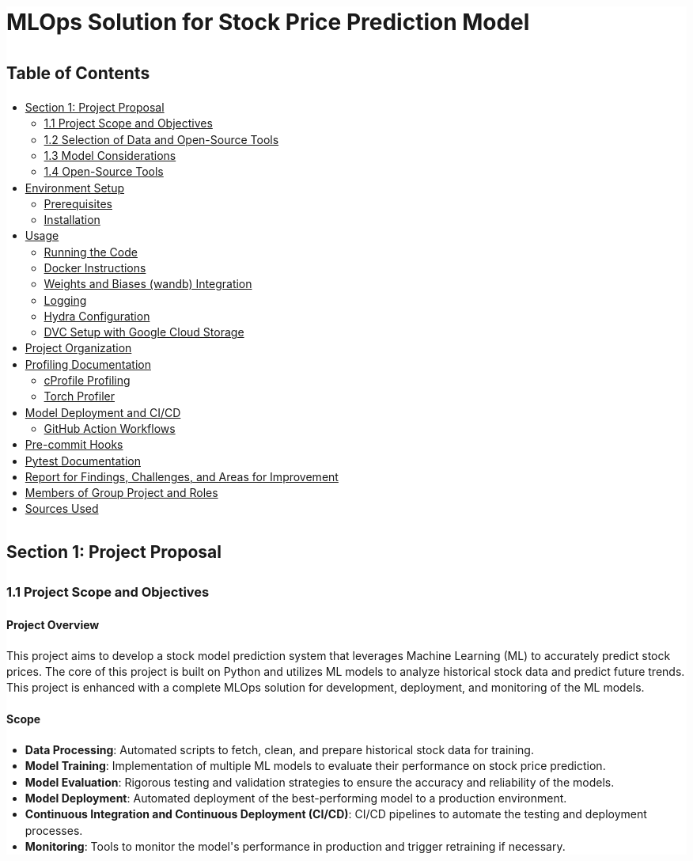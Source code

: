 # MLOps Solution for Stock Price Prediction Model

## Table of Contents

- [Section 1: Project Proposal](#section-1-project-proposal)
  - [1.1 Project Scope and Objectives](#11-project-scope-and-objectives)
  - [1.2 Selection of Data and Open-Source Tools](#12-selection-of-data-and-open-source-tools)
  - [1.3 Model Considerations](#13-model-considerations)
  - [1.4 Open-Source Tools](#14-open-source-tools)
- [Environment Setup](#environment-setup)
  - [Prerequisites](#prerequisites)
  - [Installation](#installation)
- [Usage](#usage)
  - [Running the Code](#running-the-code)
  - [Docker Instructions](#docker-instructions)
  - [Weights and Biases (wandb) Integration](#weights-and-biases-wandb-integration)
  - [Logging](#logging)
  - [Hydra Configuration](#hydra-configuration)
  - [DVC Setup with Google Cloud Storage](#dvc-setup-with-google-cloud-storage)
- [Project Organization](#project-organization)
- [Profiling Documentation](#profiling-documentation)
  - [cProfile Profiling](#cprofile-profiling)
  - [Torch Profiler](#torch-profiler)
- [Model Deployment and CI/CD](#model-deployment-and-cicd)
  - [GitHub Action Workflows](#github-action-workflows)
- [Pre-commit Hooks](#pre-commit-hooks)
- [Pytest Documentation](#pytest-documentation)
- [Report for Findings, Challenges, and Areas for Improvement](#report-for-findings-challenges-and-areas-for-improvement)
- [Members of Group Project and Roles](#members-of-group-project-and-roles)
- [Sources Used](#sources-used)

## Section 1: Project Proposal

### 1.1 Project Scope and Objectives

#### Project Overview
This project aims to develop a stock model prediction system that leverages Machine Learning (ML) to accurately predict stock prices. The core of this project is built on Python and utilizes ML models to analyze historical stock data and predict future trends. This project is enhanced with a complete MLOps solution for development, deployment, and monitoring of the ML models.

#### Scope
* **Data Processing**: Automated scripts to fetch, clean, and prepare historical stock data for training.
* **Model Training**: Implementation of multiple ML models to evaluate their performance on stock price prediction.
* **Model Evaluation**: Rigorous testing and validation strategies to ensure the accuracy and reliability of the models.
* **Model Deployment**: Automated deployment of the best-performing model to a production environment.
* **Continuous Integration and Continuous Deployment (CI/CD)**: CI/CD pipelines to automate the testing and deployment processes.
* **Monitoring**: Tools to monitor the model's performance in production and trigger retraining if necessary.
